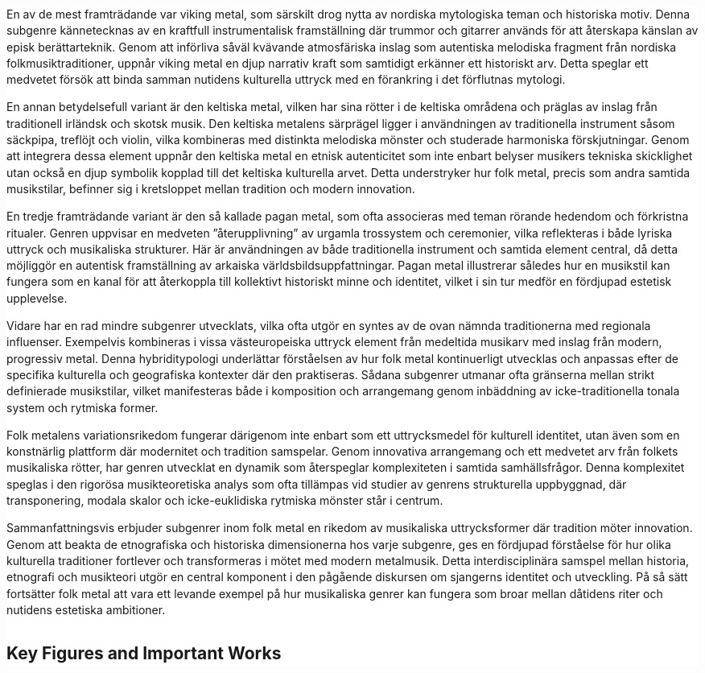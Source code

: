 En av de mest framträdande var viking metal, som särskilt drog nytta av nordiska mytologiska teman
och historiska motiv. Denna subgenre kännetecknas av en kraftfull instrumentalisk framställning där
trummor och gitarrer används för att återskapa känslan av episk berättarteknik. Genom att införliva
såväl kvävande atmosfäriska inslag som autentiska melodiska fragment från nordiska
folkmusiktraditioner, uppnår viking metal en djup narrativ kraft som samtidigt erkänner ett
historiskt arv. Detta speglar ett medvetet försök att binda samman nutidens kulturella uttryck med
en förankring i det förflutnas mytologi.

En annan betydelsefull variant är den keltiska metal, vilken har sina rötter i de keltiska områdena
och präglas av inslag från traditionell irländsk och skotsk musik. Den keltiska metalens särprägel
ligger i användningen av traditionella instrument såsom säckpipa, treflöjt och violin, vilka
kombineras med distinkta melodiska mönster och studerade harmoniska förskjutningar. Genom att
integrera dessa element uppnår den keltiska metal en etnisk autenticitet som inte enbart belyser
musikers tekniska skicklighet utan också en djup symbolik kopplad till det keltiska kulturella
arvet. Detta understryker hur folk metal, precis som andra samtida musikstilar, befinner sig i
kretsloppet mellan tradition och modern innovation.

En tredje framträdande variant är den så kallade pagan metal, som ofta associeras med teman rörande
hedendom och förkristna ritualer. Genren uppvisar en medveten ”återupplivning” av urgamla trossystem
och ceremonier, vilka reflekteras i både lyriska uttryck och musikaliska strukturer. Här är
användningen av både traditionella instrument och samtida element central, då detta möjliggör en
autentisk framställning av arkaiska världsbildsuppfattningar. Pagan metal illustrerar således hur en
musikstil kan fungera som en kanal för att återkoppla till kollektivt historiskt minne och
identitet, vilket i sin tur medför en fördjupad estetisk upplevelse.

Vidare har en rad mindre subgenrer utvecklats, vilka ofta utgör en syntes av de ovan nämnda
traditionerna med regionala influenser. Exempelvis kombineras i vissa västeuropeiska uttryck element
från medeltida musikarv med inslag från modern, progressiv metal. Denna hybriditypologi underlättar
förståelsen av hur folk metal kontinuerligt utvecklas och anpassas efter de specifika kulturella och
geografiska kontexter där den praktiseras. Sådana subgenrer utmanar ofta gränserna mellan strikt
definierade musikstilar, vilket manifesteras både i komposition och arrangemang genom inbäddning av
icke-traditionella tonala system och rytmiska former.

Folk metalens variationsrikedom fungerar därigenom inte enbart som ett uttrycksmedel för kulturell
identitet, utan även som en konstnärlig plattform där modernitet och tradition samspelar. Genom
innovativa arrangemang och ett medvetet arv från folkets musikaliska rötter, har genren utvecklat en
dynamik som återspeglar komplexiteten i samtida samhällsfrågor. Denna komplexitet speglas i den
rigorösa musikteoretiska analys som ofta tillämpas vid studier av genrens strukturella uppbyggnad,
där transponering, modala skalor och icke-euklidiska rytmiska mönster står i centrum.

Sammanfattningsvis erbjuder subgenrer inom folk metal en rikedom av musikaliska uttrycksformer där
tradition möter innovation. Genom att beakta de etnografiska och historiska dimensionerna hos varje
subgenre, ges en fördjupad förståelse för hur olika kulturella traditioner fortlever och
transformeras i mötet med modern metalmusik. Detta interdisciplinära samspel mellan historia,
etnografi och musikteori utgör en central komponent i den pågående diskursen om sjangerns identitet
och utveckling. På så sätt fortsätter folk metal att vara ett levande exempel på hur musikaliska
genrer kan fungera som broar mellan dåtidens riter och nutidens estetiska ambitioner.

## Key Figures and Important Works
